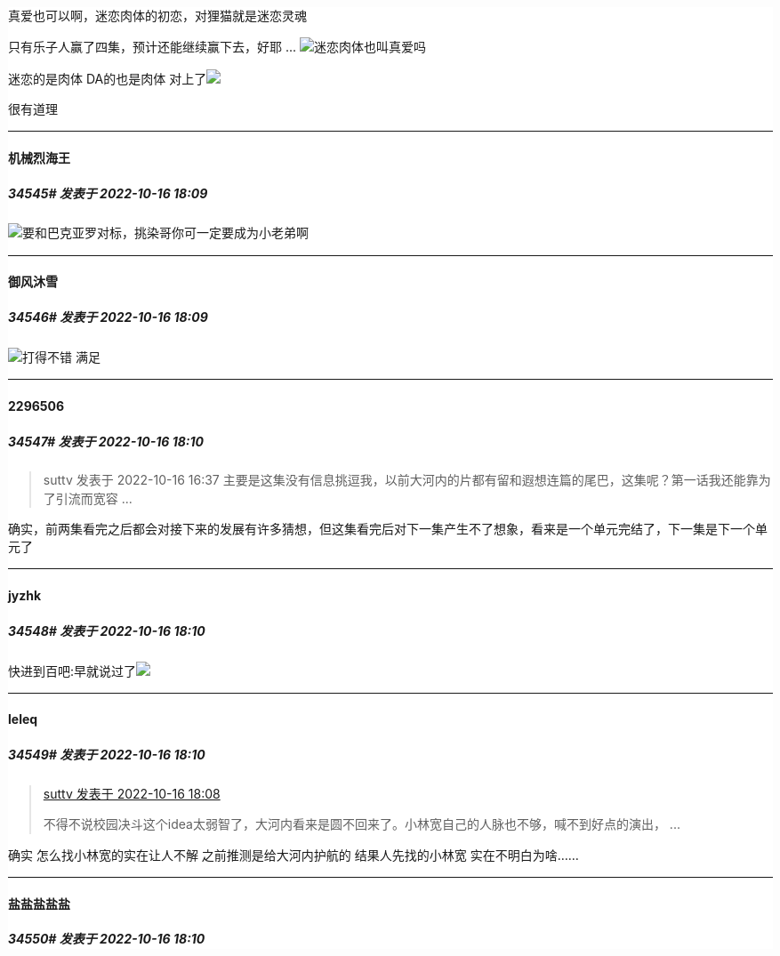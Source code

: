 真爱也可以啊，迷恋肉体的初恋，对狸猫就是迷恋灵魂

只有乐子人赢了四集，预计还能继续赢下去，好耶 ...</blockquote>
<img src="https://static.saraba1st.com/image/smiley/face2017/244.gif" referrerpolicy="no-referrer">迷恋肉体也叫真爱吗

迷恋的是肉体 DA的也是肉体 对上了<img src="https://static.saraba1st.com/image/smiley/face2017/040.png" referrerpolicy="no-referrer">

很有道理

*****

####  机械烈海王  
##### 34545#       发表于 2022-10-16 18:09

<img src="https://static.saraba1st.com/image/smiley/face2017/067.png" referrerpolicy="no-referrer">要和巴克亚罗对标，挑染哥你可一定要成为小老弟啊

*****

####  御风沐雪  
##### 34546#       发表于 2022-10-16 18:09

<img src="https://static.saraba1st.com/image/smiley/face2017/067.png" referrerpolicy="no-referrer">打得不错 满足

*****

####  2296506  
##### 34547#       发表于 2022-10-16 18:10

<blockquote>suttv 发表于 2022-10-16 16:37
主要是这集没有信息挑逗我，以前大河内的片都有留和遐想连篇的尾巴，这集呢？第一话我还能靠为了引流而宽容 ...</blockquote>
确实，前两集看完之后都会对接下来的发展有许多猜想，但这集看完后对下一集产生不了想象，看来是一个单元完结了，下一集是下一个单元了

*****

####  jyzhk  
##### 34548#       发表于 2022-10-16 18:10

快进到百吧:早就说过了<img src="https://static.saraba1st.com/image/smiley/face2017/067.png" referrerpolicy="no-referrer">

*****

####  leleq  
##### 34549#       发表于 2022-10-16 18:10

<blockquote><a href="httphttps://bbs.saraba1st.com/2b/forum.php?mod=redirect&amp;goto=findpost&amp;pid=57940672&amp;ptid=2026556" target="_blank">suttv 发表于 2022-10-16 18:08</a>

不得不说校园决斗这个idea太弱智了，大河内看来是圆不回来了。小林宽自己的人脉也不够，喊不到好点的演出， ...</blockquote>
确实 怎么找小林宽的实在让人不解 之前推测是给大河内护航的 结果人先找的小林宽 实在不明白为啥……

*****

####  盐盐盐盐盐  
##### 34550#       发表于 2022-10-16 18:10
